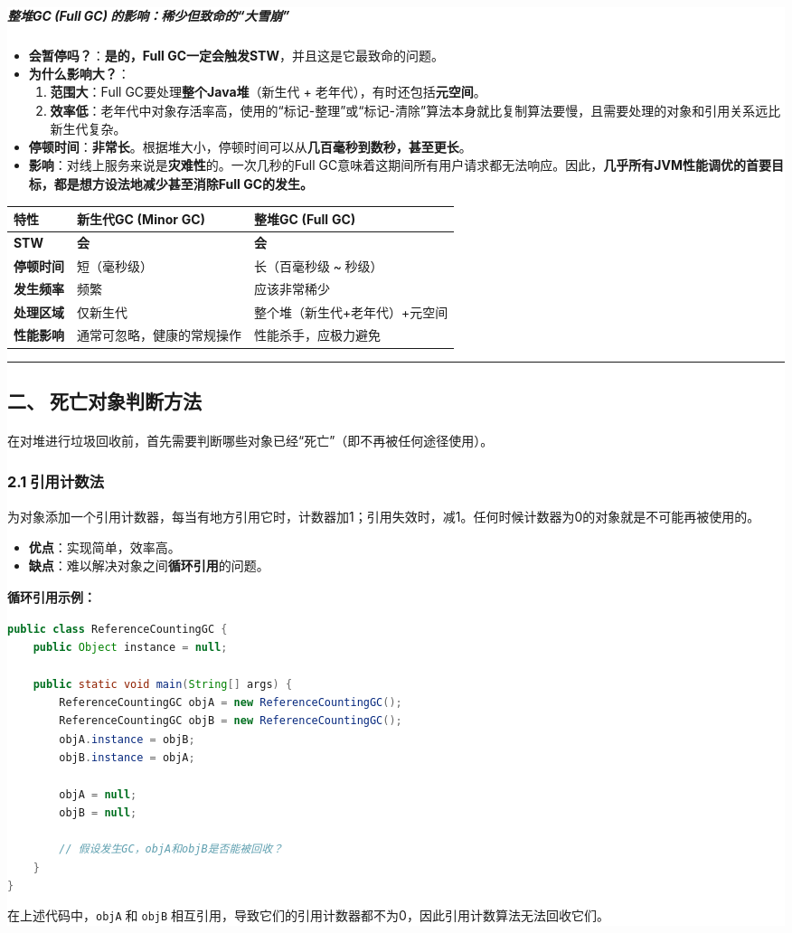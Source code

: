 
##### 整堆GC (Full GC) 的影响：稀少但致命的“大雪崩”

*   **会暂停吗？**：**是的，Full GC一定会触发STW**，并且这是它最致命的问题。
*   **为什么影响大？**：
    1.  **范围大**：Full GC要处理**整个Java堆**（新生代 + 老年代），有时还包括**元空间**。
    2.  **效率低**：老年代中对象存活率高，使用的“标记-整理”或“标记-清除”算法本身就比复制算法要慢，且需要处理的对象和引用关系远比新生代复杂。
*   **停顿时间**：**非常长**。根据堆大小，停顿时间可以从**几百毫秒到数秒，甚至更长**。
*   **影响**：对线上服务来说是**灾难性**的。一次几秒的Full GC意味着这期间所有用户请求都无法响应。因此，**几乎所有JVM性能调优的首要目标，都是想方设法地减少甚至消除Full GC的发生。**

| 特性     | 新生代GC (Minor GC)          | 整堆GC (Full GC)                  |
| :------- | :--------------------------- | :-------------------------------- |
| **STW**  | **会**                       | **会**                            |
| **停顿时间** | 短（毫秒级）                 | 长（百毫秒级 ~ 秒级）             |
| **发生频率** | 频繁                         | 应该非常稀少                      |
| **处理区域** | 仅新生代                     | 整个堆（新生代+老年代）+元空间    |
| **性能影响** | 通常可忽略，健康的常规操作   | 性能杀手，应极力避免              |

---

## 二、 死亡对象判断方法

在对堆进行垃圾回收前，首先需要判断哪些对象已经“死亡”（即不再被任何途径使用）。

### 2.1 引用计数法

为对象添加一个引用计数器，每当有地方引用它时，计数器加1；引用失效时，减1。任何时候计数器为0的对象就是不可能再被使用的。

-   **优点**：实现简单，效率高。
-   **缺点**：难以解决对象之间**循环引用**的问题。

**循环引用示例：**
```java
public class ReferenceCountingGC {
    public Object instance = null;

    public static void main(String[] args) {
        ReferenceCountingGC objA = new ReferenceCountingGC();
        ReferenceCountingGC objB = new ReferenceCountingGC();
        objA.instance = objB;
        objB.instance = objA;

        objA = null;
        objB = null;

        // 假设发生GC，objA和objB是否能被回收？
    }
}
```
在上述代码中，`objA` 和 `objB` 相互引用，导致它们的引用计数器都不为0，因此引用计数算法无法回收它们。
